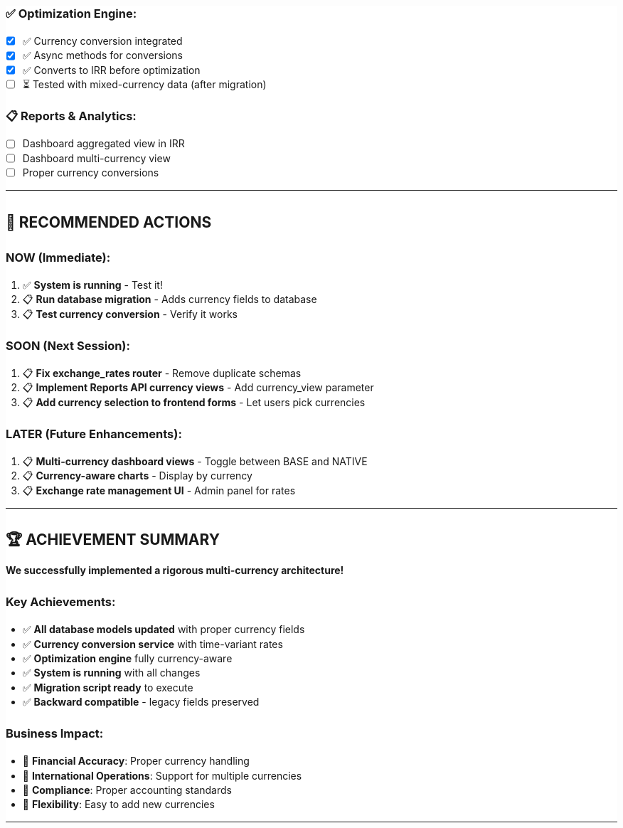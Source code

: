 ### **✅ Optimization Engine**:
- [x] ✅ Currency conversion integrated
- [x] ✅ Async methods for conversions
- [x] ✅ Converts to IRR before optimization
- [ ] ⏳ Tested with mixed-currency data (after migration)

### **📋 Reports & Analytics**:
- [ ] Dashboard aggregated view in IRR
- [ ] Dashboard multi-currency view
- [ ] Proper currency conversions

---

## 🎯 **RECOMMENDED ACTIONS**

### **NOW** (Immediate):
1. ✅ **System is running** - Test it!
2. 📋 **Run database migration** - Adds currency fields to database
3. 📋 **Test currency conversion** - Verify it works

### **SOON** (Next Session):
1. 📋 **Fix exchange_rates router** - Remove duplicate schemas
2. 📋 **Implement Reports API currency views** - Add currency_view parameter
3. 📋 **Add currency selection to frontend forms** - Let users pick currencies

### **LATER** (Future Enhancements):
1. 📋 **Multi-currency dashboard views** - Toggle between BASE and NATIVE
2. 📋 **Currency-aware charts** - Display by currency
3. 📋 **Exchange rate management UI** - Admin panel for rates

---

## 🏆 **ACHIEVEMENT SUMMARY**

**We successfully implemented a rigorous multi-currency architecture!**

### **Key Achievements**:
- ✅ **All database models updated** with proper currency fields
- ✅ **Currency conversion service** with time-variant rates
- ✅ **Optimization engine** fully currency-aware
- ✅ **System is running** with all changes
- ✅ **Migration script ready** to execute
- ✅ **Backward compatible** - legacy fields preserved

### **Business Impact**:
- 🎯 **Financial Accuracy**: Proper currency handling
- 🎯 **International Operations**: Support for multiple currencies
- 🎯 **Compliance**: Proper accounting standards
- 🎯 **Flexibility**: Easy to add new currencies

---